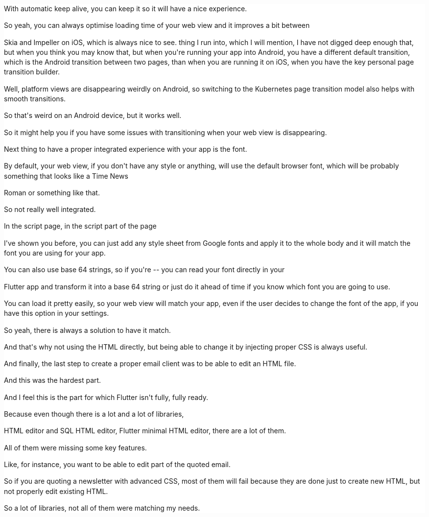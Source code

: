 With automatic keep alive, you can keep it so it will have a nice experience.

So yeah, you can always optimise loading time of your web view and it improves a bit between

Skia and Impeller on iOS, which is always nice to see. thing I run into, which I will mention, I have not digged deep enough that, but when you think you may know that, but when you're running your app into Android, you have a different default transition, which is the Android transition between two pages, than when you are running it on iOS, when you have the key personal page transition builder.

Well, platform views are disappearing weirdly on Android, so switching to the Kubernetes page transition model also helps with smooth transitions.

So that's weird on an Android device, but it works well.

So it might help you if you have some issues with transitioning when your web view is disappearing.

Next thing to have a proper integrated experience with your app is the font.

By default, your web view, if you don't have any style or anything, will use the default browser font, which will be probably something that looks like a Time News

Roman or something like that.

So not really well integrated.

In the script page, in the script part of the page

I've shown you before, you can just add any style sheet from Google fonts and apply it to the whole body and it will match the font you are using for your app.

You can also use base 64 strings, so if you're -- you can read your font directly in your

Flutter app and transform it into a base 64 string or just do it ahead of time if you know which font you are going to use.

You can load it pretty easily, so your web view will match your app, even if the user decides to change the font of the app, if you have this option in your settings.

So yeah, there is always a solution to have it match.

And that's why not using the HTML directly, but being able to change it by injecting proper CSS is always useful.

And finally, the last step to create a proper email client was to be able to edit an HTML file.

And this was the hardest part.

And I feel this is the part for which Flutter isn't fully, fully ready.

Because even though there is a lot and a lot of libraries,

HTML editor and SQL HTML editor, Flutter minimal HTML editor, there are a lot of them.

All of them were missing some key features.

Like, for instance, you want to be able to edit part of the quoted email.

So if you are quoting a newsletter with advanced CSS, most of them will fail because they are done just to create new HTML, but not properly edit existing HTML.

So a lot of libraries, not all of them were matching my needs.
